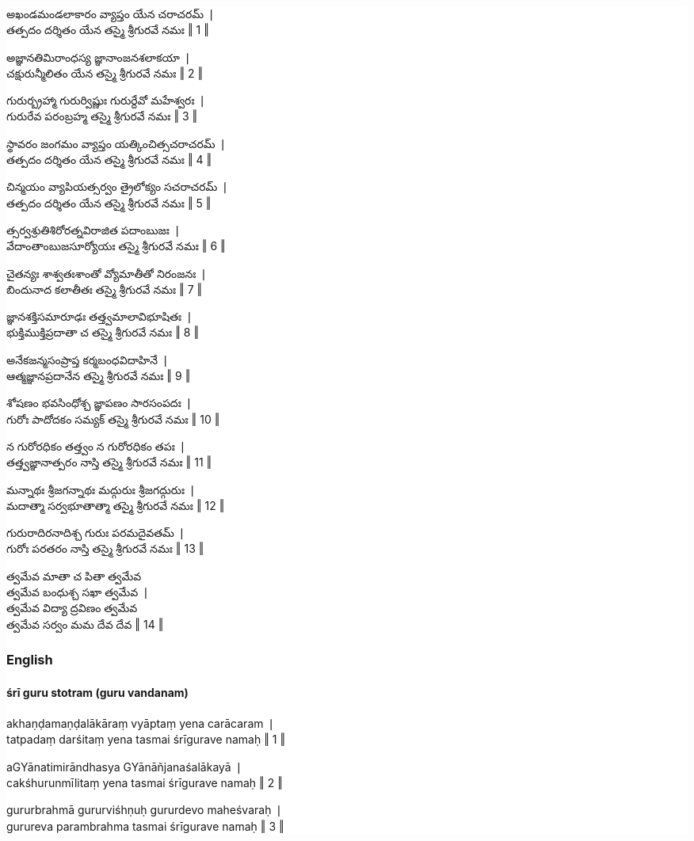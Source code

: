 అఖండమండలాకారం వ్యాప్తం యేన చరాచరమ్ ❘  
తత్పదం దర్శితం యేన తస్మై శ్రీగురవే నమః ‖ 1 ‖  

అజ్ఞానతిమిరాంధస్య జ్ఞానాంజనశలాకయా ❘  
చక్షురున్మీలితం యేన తస్మై శ్రీగురవే నమః ‖ 2 ‖  

గురుర్బ్రహ్మా గురుర్విష్ణుః గురుర్దేవో మహేశ్వరః ❘  
గురురేవ పరంబ్రహ్మ తస్మై శ్రీగురవే నమః ‖ 3 ‖  

స్థావరం జంగమం వ్యాప్తం యత్కించిత్సచరాచరమ్ ❘  
తత్పదం దర్శితం యేన తస్మై శ్రీగురవే నమః ‖ 4 ‖  

చిన్మయం వ్యాపియత్సర్వం త్రైలోక్యం సచరాచరమ్ ❘  
తత్పదం దర్శితం యేన తస్మై శ్రీగురవే నమః ‖ 5 ‖  

త్సర్వశ్రుతిశిరోరత్నవిరాజిత పదాంబుజః ❘  
వేదాంతాంబుజసూర్యోయః తస్మై శ్రీగురవే నమః ‖ 6 ‖  

చైతన్యః శాశ్వతఃశాంతో వ్యోమాతీతో నిరంజనః ❘  
బిందునాద కలాతీతః తస్మై శ్రీగురవే నమః ‖ 7 ‖  

జ్ఞానశక్తిసమారూఢః తత్త్వమాలావిభూషితః ❘  
భుక్తిముక్తిప్రదాతా చ తస్మై శ్రీగురవే నమః ‖ 8 ‖  

అనేకజన్మసంప్రాప్త కర్మబంధవిదాహినే ❘  
ఆత్మజ్ఞానప్రదానేన తస్మై శ్రీగురవే నమః ‖ 9 ‖  

శోషణం భవసింధోశ్చ జ్ఞాపణం సారసంపదః ❘  
గురోః పాదోదకం సమ్యక్ తస్మై శ్రీగురవే నమః ‖ 10 ‖  

న గురోరధికం తత్త్వం న గురోరధికం తపః ❘  
తత్త్వజ్ఞానాత్పరం నాస్తి తస్మై శ్రీగురవే నమః ‖ 11 ‖  

మన్నాథః శ్రీజగన్నాథః మద్గురుః శ్రీజగద్గురుః ❘  
మదాత్మా సర్వభూతాత్మా తస్మై శ్రీగురవే నమః ‖ 12 ‖  

గురురాదిరనాదిశ్చ గురుః పరమదైవతమ్ ❘  
గురోః పరతరం నాస్తి తస్మై శ్రీగురవే నమః ‖ 13 ‖  

త్వమేవ మాతా చ పితా త్వమేవ  
త్వమేవ బంధుశ్చ సఖా త్వమేవ ❘  
త్వమేవ విద్యా ద్రవిణం త్వమేవ  
త్వమేవ సర్వం మమ దేవ దేవ ‖ 14 ‖  

### English

#### śrī guru stotram (guru vandanam)

akhaṇḍamaṇḍalākāraṃ vyāptaṃ yena carācaram ❘  
tatpadaṃ darśitaṃ yena tasmai śrīgurave namaḥ 
‖ 1 ‖

aGYānatimirāndhasya GYānāñjanaśalākayā ❘  
cakśhurunmīlitaṃ yena tasmai śrīgurave namaḥ 
‖ 2 ‖

gururbrahmā gururviśhṇuḥ gururdevo maheśvaraḥ ❘  
gurureva parambrahma tasmai śrīgurave namaḥ 
‖ 3 ‖
